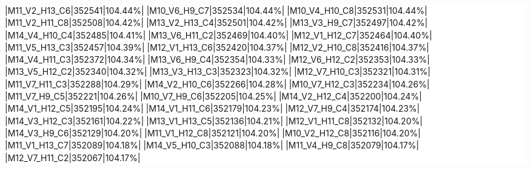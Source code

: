 |M11_V2_H13_C6|352541|104.44%|
|M10_V6_H9_C7|352534|104.44%|
|M10_V4_H10_C8|352531|104.44%|
|M11_V2_H11_C8|352508|104.42%|
|M13_V2_H13_C4|352501|104.42%|
|M13_V3_H9_C7|352497|104.42%|
|M14_V4_H10_C4|352485|104.41%|
|M13_V6_H11_C2|352469|104.40%|
|M12_V1_H12_C7|352464|104.40%|
|M11_V5_H13_C3|352457|104.39%|
|M12_V1_H13_C6|352420|104.37%|
|M12_V2_H10_C8|352416|104.37%|
|M14_V4_H11_C3|352372|104.34%|
|M13_V6_H9_C4|352354|104.33%|
|M12_V6_H12_C2|352353|104.33%|
|M13_V5_H12_C2|352340|104.32%|
|M13_V3_H13_C3|352323|104.32%|
|M12_V7_H10_C3|352321|104.31%|
|M11_V7_H11_C3|352288|104.29%|
|M14_V2_H10_C6|352266|104.28%|
|M10_V7_H12_C3|352234|104.26%|
|M11_V7_H9_C5|352221|104.26%|
|M10_V7_H9_C6|352205|104.25%|
|M14_V2_H12_C4|352200|104.24%|
|M14_V1_H12_C5|352195|104.24%|
|M14_V1_H11_C6|352179|104.23%|
|M12_V7_H9_C4|352174|104.23%|
|M14_V3_H12_C3|352161|104.22%|
|M13_V1_H13_C5|352136|104.21%|
|M12_V1_H11_C8|352132|104.20%|
|M14_V3_H9_C6|352129|104.20%|
|M11_V1_H12_C8|352121|104.20%|
|M10_V2_H12_C8|352116|104.20%|
|M11_V1_H13_C7|352089|104.18%|
|M14_V5_H10_C3|352088|104.18%|
|M11_V4_H9_C8|352079|104.17%|
|M12_V7_H11_C2|352067|104.17%|